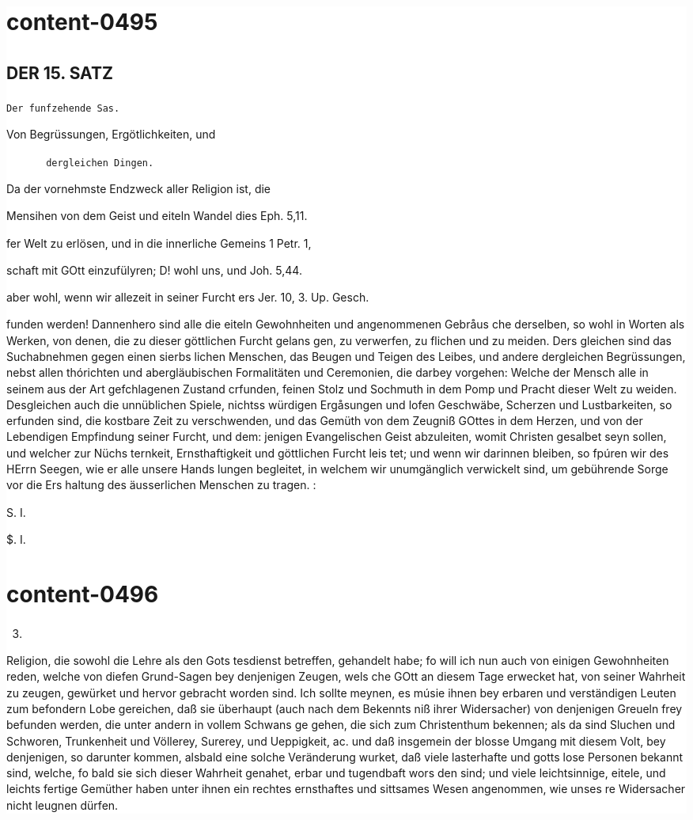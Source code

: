 
# content-0495

DER 15. SATZ
------------


    Der funfzehende Sas. 
Von Begrüssungen, Ergötlichkeiten, und 

           dergleichen Dingen. 
Da der vornehmste Endzweck aller Religion ist, die 

Mensihen von dem Geist und eiteln Wandel dies Eph. 5,11.

fer Welt zu erlösen, und in die innerliche Gemeins 1 Petr. 1,

schaft mit GOtt einzufülyren; D! wohl uns, und Joh. 5,44.

aber wohl, wenn wir allezeit in seiner Furcht ers Jer. 10, 3. Up. Gesch.

funden werden! Dannenhero sind alle die eiteln Gewohnheiten und angenommenen Gebråus che derselben, so wohl in Worten als Werken, von denen, die zu dieser göttlichen Furcht gelans gen, zu verwerfen, zu flichen und zu meiden. Ders gleichen sind das Suchabnehmen gegen einen sierbs lichen Menschen, das Beugen und Teigen des Leibes, und andere dergleichen Begrüssungen, nebst allen thórichten und abergläubischen Formalitäten und Ceremonien, die darbey vorgehen: Welche der Mensch alle in seinem aus der Art gefchlagenen Zustand crfunden, feinen Stolz und Sochmuth in dem Pomp und Pracht dieser Welt zu weiden. Desgleichen auch die unnüblichen Spiele, nichtss würdigen Ergåsungen und lofen Geschwäbe, Scherzen und Lustbarkeiten, so erfunden sind, die kostbare Zeit zu verschwenden, und das Gemüth von dem Zeugniß GOttes in dem Herzen, und von der Lebendigen Empfindung seiner Furcht, und dem: jenigen Evangelischen Geist abzuleiten, womit Christen gesalbet seyn sollen, und welcher zur Nüchs ternkeit, Ernsthaftigkeit und göttlichen Furcht leis tet; und wenn wir darinnen bleiben, so fpúren wir des HErrn Seegen, wie er alle unsere Hands lungen begleitet, in welchem wir unumgänglich verwickelt sind, um gebührende Sorge vor die Ers haltung des äusserlichen Menschen zu tragen. :

S. I.

$. I.

# content-0496

3)

Religion, die sowohl die Lehre als den Gots tesdienst betreffen, gehandelt habe; fo will ich nun auch von einigen Gewohnheiten reden, welche von diefen Grund-Sagen bey denjenigen Zeugen, wels che GOtt an diesem Tage erwecket hat, von seiner Wahrheit zu zeugen, gewürket und hervor gebracht worden sind. Ich sollte meynen, es músie ihnen bey erbaren und verständigen Leuten zum befondern Lobe gereichen, daß sie überhaupt (auch nach dem Bekennts niß ihrer Widersacher) von denjenigen Greueln frey befunden werden, die unter andern in vollem Schwans ge gehen, die sich zum Christenthum bekennen; als da sind Sluchen und Schworen, Trunkenheit und Völlerey, Surerey, und Ueppigkeit, ac. und daß insgemein der blosse Umgang mit diesem Volt, bey denjenigen, so darunter kommen, alsbald eine solche Veränderung wurket, daß viele lasterhafte und gotts lose Personen bekannt sind, welche, fo bald sie sich dieser Wahrheit genahet, erbar und tugendbaft wors den sind; und viele leichtsinnige, eitele, und leichts fertige Gemüther haben unter ihnen ein rechtes ernsthaftes und sittsames Wesen angenommen, wie unses re Widersacher nicht leugnen dürfen.
